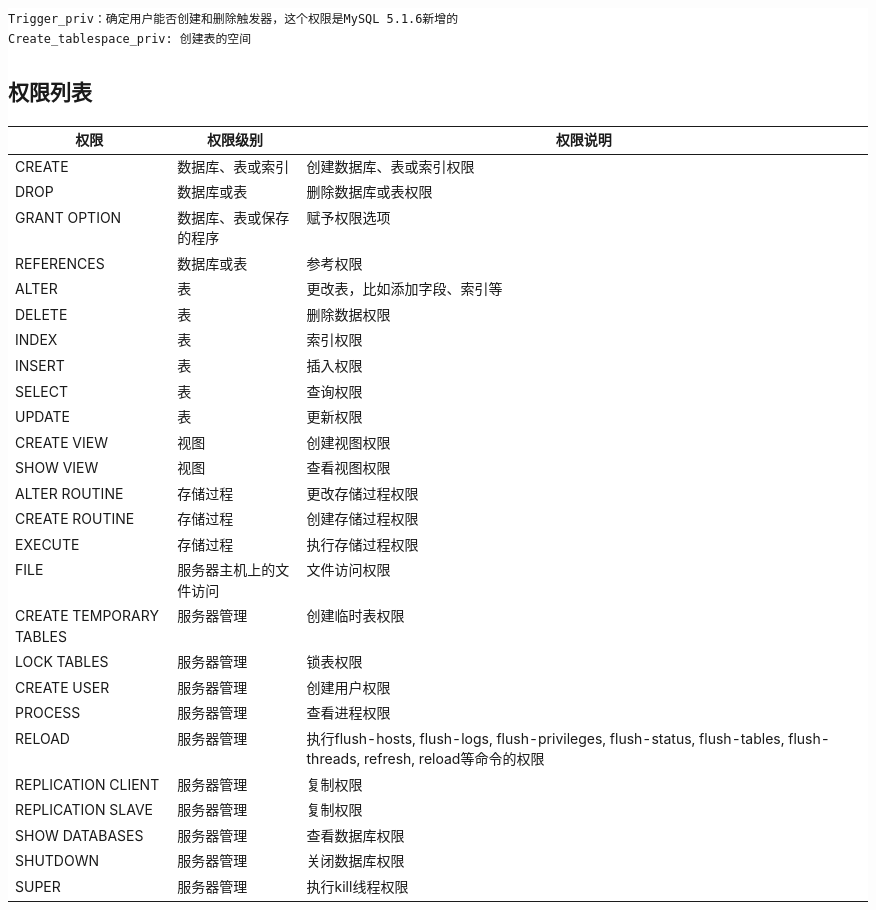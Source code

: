 ```
Trigger_priv：确定用户能否创建和删除触发器，这个权限是MySQL 5.1.6新增的
Create_tablespace_priv: 创建表的空间
```

## 权限列表
| 权限               | 权限级别         | 权限说明                                                                 |
|--------------------|------------------|--------------------------------------------------------------------------|
| CREATE             | 数据库、表或索引  | 创建数据库、表或索引权限                                                 |
| DROP               | 数据库或表       | 删除数据库或表权限                                                       |
| GRANT OPTION       | 数据库、表或保存的程序 | 赋予权限选项                                                             |
| REFERENCES         | 数据库或表       | 参考权限                                                                 |
| ALTER              | 表               | 更改表，比如添加字段、索引等                                             |
| DELETE             | 表               | 删除数据权限                                                             |
| INDEX              | 表               | 索引权限                                                                 |
| INSERT             | 表               | 插入权限                                                                 |
| SELECT             | 表               | 查询权限                                                                 |
| UPDATE             | 表               | 更新权限                                                                 |
| CREATE VIEW        | 视图             | 创建视图权限                                                             |
| SHOW VIEW          | 视图             | 查看视图权限                                                             |
| ALTER ROUTINE      | 存储过程         | 更改存储过程权限                                                         |
| CREATE ROUTINE     | 存储过程         | 创建存储过程权限                                                         |
| EXECUTE            | 存储过程         | 执行存储过程权限                                                         |
| FILE               | 服务器主机上的文件访问 | 文件访问权限                                                             |
| CREATE TEMPORARY TABLES | 服务器管理   | 创建临时表权限                                                           |
| LOCK TABLES        | 服务器管理       | 锁表权限                                                                 |
| CREATE USER        | 服务器管理       | 创建用户权限                                                             |
| PROCESS            | 服务器管理       | 查看进程权限                                                             |
| RELOAD             | 服务器管理       | 执行flush-hosts, flush-logs, flush-privileges, flush-status, flush-tables, flush-threads, refresh, reload等命令的权限 |
| REPLICATION CLIENT | 服务器管理       | 复制权限                                                                 |
| REPLICATION SLAVE  | 服务器管理       | 复制权限                                                                 |
| SHOW DATABASES     | 服务器管理       | 查看数据库权限                                                           |
| SHUTDOWN           | 服务器管理       | 关闭数据库权限                                                           |
| SUPER              | 服务器管理       | 执行kill线程权限                                                         |

